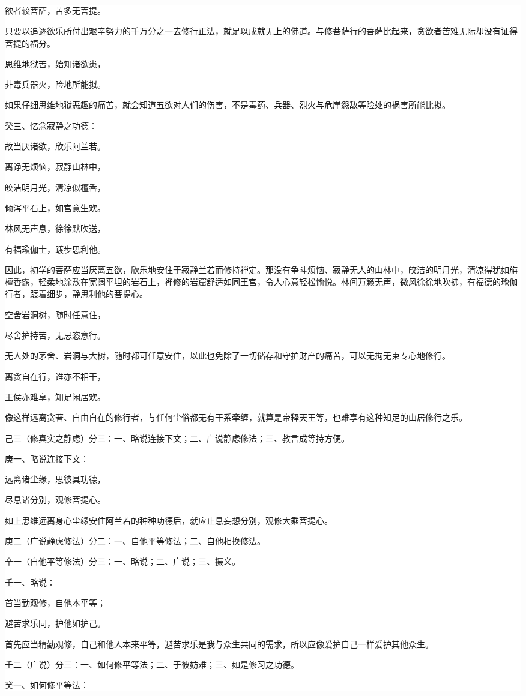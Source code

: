 欲者较菩萨，苦多无菩提。

只要以追逐欲乐所付出艰辛努力的千万分之一去修行正法，就足以成就无上的佛道。与修菩萨行的菩萨比起来，贪欲者苦难无际却没有证得菩提的福分。

思维地狱苦，始知诸欲患，

非毒兵器火，险地所能拟。

如果仔细思维地狱恶趣的痛苦，就会知道五欲对人们的伤害，不是毒药、兵器、烈火与危崖怨敌等险处的祸害所能比拟。

癸三、忆念寂静之功德：

故当厌诸欲，欣乐阿兰若。

离诤无烦恼，寂静山林中，

皎洁明月光，清凉似檀香，

倾泻平石上，如宫意生欢。

林风无声息，徐徐默吹送，

有福瑜伽士，踱步思利他。

因此，初学的菩萨应当厌离五欲，欣乐地安住于寂静兰若而修持禅定。那没有争斗烦恼、寂静无人的山林中，皎洁的明月光，清凉得犹如旃檀香露，轻柔地涂敷在宽阔平坦的岩石上，禅修的岩窟舒适如同王宫，令人心意轻松愉悦。林间万籁无声，微风徐徐地吹拂，有福德的瑜伽行者，踱着细步，静思利他的菩提心。

空舍岩洞树，随时任意住，

尽舍护持苦，无忌恣意行。

无人处的茅舍、岩洞与大树，随时都可任意安住，以此也免除了一切储存和守护财产的痛苦，可以无拘无束专心地修行。

离贪自在行，谁亦不相干，

王侯亦难享，知足闲居欢。

像这样远离贪著、自由自在的修行者，与任何尘俗都无有干系牵缠，就算是帝释天王等，也难享有这种知足的山居修行之乐。

己三（修真实之静虑）分三：一、略说连接下文；二、广说静虑修法；三、教言成等持方便。

庚一、略说连接下文：

远离诸尘缘，思彼具功德，

尽息诸分别，观修菩提心。

如上思维远离身心尘缘安住阿兰若的种种功德后，就应止息妄想分别，观修大乘菩提心。

庚二（广说静虑修法）分二：一、自他平等修法；二、自他相换修法。

辛一（自他平等修法）分三：一、略说；二、广说；三、摄义。

壬一、略说：

首当勤观修，自他本平等；

避苦求乐同，护他如护己。

首先应当精勤观修，自己和他人本来平等，避苦求乐是我与众生共同的需求，所以应像爱护自己一样爱护其他众生。

壬二（广说）分三：一、如何修平等法；二、于彼妨难；三、如是修习之功德。

癸一、如何修平等法：
